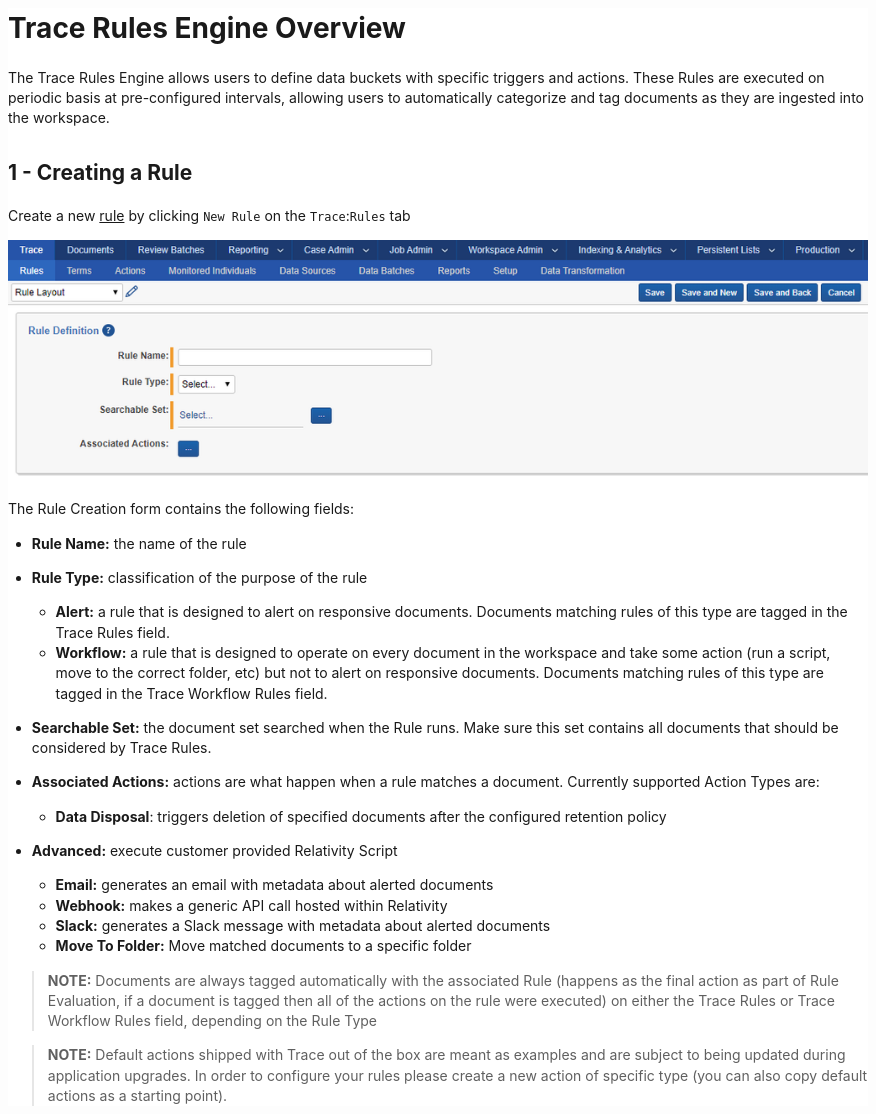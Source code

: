 Trace Rules Engine Overview
===========================

The Trace Rules Engine allows users to define data buckets with specific triggers and actions. These Rules are executed on periodic basis at pre-configured intervals, allowing users to automatically categorize and tag documents as they are ingested into the workspace.

1 - Creating a Rule
-------------------

Create a new [rule](#_Glossary) by clicking `New Rule` on the `Trace`:`Rules` tab

![1571081144550](media/user_documentation/1571081144550.png)

The Rule Creation form contains the following fields:

-   **Rule Name:** the name of the rule

- **Rule Type:** classification of the purpose of the rule

  -   **Alert:** a rule that is designed to alert on responsive documents. Documents matching rules of this type are tagged in the Trace Rules field.
  -   **Workflow:** a rule that is designed to operate on every document in the workspace and take some action (run a script, move to the correct folder, etc) but not to alert on responsive documents. Documents matching rules of this type are tagged in the Trace Workflow Rules field.

-   **Searchable Set:** the document set searched when the Rule runs. Make sure this set contains all documents that should be considered by Trace Rules.
    
-   **Associated Actions:** actions are what happen when a rule matches a document. Currently supported Action Types are:
    -   **Data Disposal**: triggers deletion of specified documents after the configured retention policy
-   **Advanced:** execute customer provided Relativity Script
    -   **Email:** generates an email with metadata about alerted documents
    -   **Webhook:** makes a generic API call hosted within Relativity
    -   **Slack:** generates a Slack message with metadata about alerted documents
    -   **Move To Folder:** Move matched documents to a specific folder
> **NOTE:** Documents are always tagged automatically with the associated Rule (happens as the final action as part of Rule Evaluation, if a document is tagged then all of the actions on the rule were executed) on either the Trace Rules or Trace Workflow Rules field, depending on the Rule Type

> **NOTE:** Default actions shipped with Trace out of the box are meant as examples and are subject to being updated during application upgrades. In order to configure your rules please create a new action of specific type (you can also copy default actions as a starting point).
